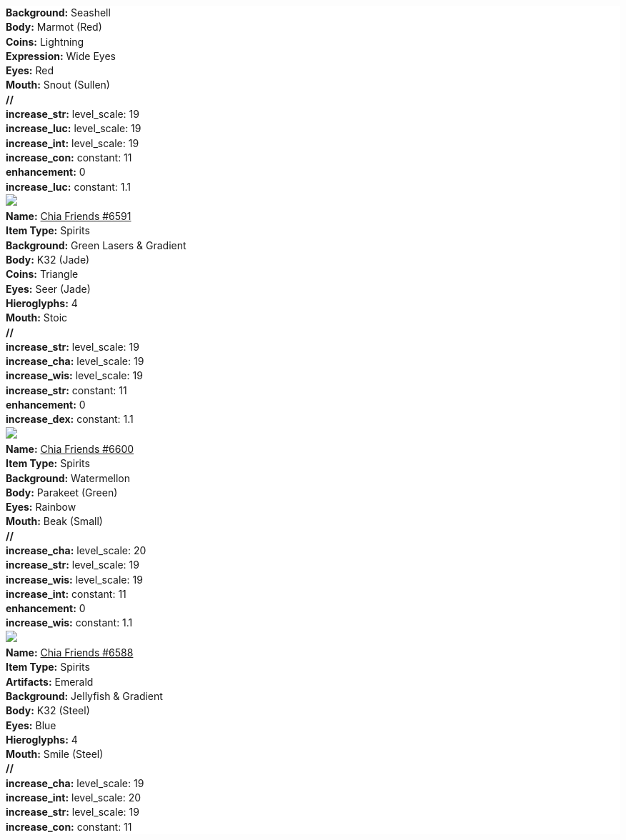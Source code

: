 <div><strong>Background:</strong> Seashell</div>
<div><strong>Body:</strong> Marmot (Red)</div>
<div><strong>Coins:</strong> Lightning</div>
<div><strong>Expression:</strong> Wide Eyes</div>
<div><strong>Eyes:</strong> Red</div>
<div><strong>Mouth:</strong> Snout (Sullen)</div>
<div><strong>//</strong></div><div><strong>increase_str:</strong> level_scale: 19</div>
<div><strong>increase_luc:</strong> level_scale: 19</div>
<div><strong>increase_int:</strong> level_scale: 19</div>
<div><strong>increase_con:</strong> constant: 11</div>
<div><strong>enhancement:</strong> 0</div>
<div><strong>increase_luc:</strong> constant: 1.1</div>
</div>
<div class="item_thumbnail">
<a href="https://mintgarden.io/nfts/nft1ky8g0q72hz9q5j78xa20fgjp5lnrhh3ceg4nygcx6e7czfjafvpqpalnnj"><img loading="lazy" src="https://assets.mainnet.mintgarden.io/thumbnails/16e26f7dd595a3f4eee453d3d597631cc22c8b749b44226b1464050adcba149c.png"></a>
<div><strong>Name:</strong> <a href="https://mintgarden.io/nfts/nft1ky8g0q72hz9q5j78xa20fgjp5lnrhh3ceg4nygcx6e7czfjafvpqpalnnj">Chia Friends #6591</a></div>
<div><strong>Item Type:</strong> Spirits</div>
<div><strong>Background:</strong> Green Lasers & Gradient</div>
<div><strong>Body:</strong> K32 (Jade)</div>
<div><strong>Coins:</strong> Triangle</div>
<div><strong>Eyes:</strong> Seer (Jade)</div>
<div><strong>Hieroglyphs:</strong> 4</div>
<div><strong>Mouth:</strong> Stoic</div>
<div><strong>//</strong></div><div><strong>increase_str:</strong> level_scale: 19</div>
<div><strong>increase_cha:</strong> level_scale: 19</div>
<div><strong>increase_wis:</strong> level_scale: 19</div>
<div><strong>increase_str:</strong> constant: 11</div>
<div><strong>enhancement:</strong> 0</div>
<div><strong>increase_dex:</strong> constant: 1.1</div>
</div>
<div class="item_thumbnail">
<a href="https://mintgarden.io/nfts/nft155d20k7zk9qevqvq5xk7mrd3mtcmlm0dayp7ykryj2tx5curfdfs3gfdmg"><img loading="lazy" src="https://assets.mainnet.mintgarden.io/thumbnails/160601e574567767229dccbac7341fd1b2418005dadeccdd19dcf0d61b60c3c3.png"></a>
<div><strong>Name:</strong> <a href="https://mintgarden.io/nfts/nft155d20k7zk9qevqvq5xk7mrd3mtcmlm0dayp7ykryj2tx5curfdfs3gfdmg">Chia Friends #6600</a></div>
<div><strong>Item Type:</strong> Spirits</div>
<div><strong>Background:</strong> Watermellon</div>
<div><strong>Body:</strong> Parakeet (Green)</div>
<div><strong>Eyes:</strong> Rainbow</div>
<div><strong>Mouth:</strong> Beak (Small)</div>
<div><strong>//</strong></div><div><strong>increase_cha:</strong> level_scale: 20</div>
<div><strong>increase_str:</strong> level_scale: 19</div>
<div><strong>increase_wis:</strong> level_scale: 19</div>
<div><strong>increase_int:</strong> constant: 11</div>
<div><strong>enhancement:</strong> 0</div>
<div><strong>increase_wis:</strong> constant: 1.1</div>
</div>
<div class="item_thumbnail">
<a href="https://mintgarden.io/nfts/nft1n9vwf8uzasnc9frlnet94pctel5nkjkq2rh0e64wu67na65yf4us2ezpd5"><img loading="lazy" src="https://assets.mainnet.mintgarden.io/thumbnails/87a683d481def071850dd66b8feb6d3ac843cfa94ab295595a804b95e10a9cb5.png"></a>
<div><strong>Name:</strong> <a href="https://mintgarden.io/nfts/nft1n9vwf8uzasnc9frlnet94pctel5nkjkq2rh0e64wu67na65yf4us2ezpd5">Chia Friends #6588</a></div>
<div><strong>Item Type:</strong> Spirits</div>
<div><strong>Artifacts:</strong> Emerald</div>
<div><strong>Background:</strong> Jellyfish & Gradient</div>
<div><strong>Body:</strong> K32 (Steel)</div>
<div><strong>Eyes:</strong> Blue</div>
<div><strong>Hieroglyphs:</strong> 4</div>
<div><strong>Mouth:</strong> Smile (Steel)</div>
<div><strong>//</strong></div><div><strong>increase_cha:</strong> level_scale: 19</div>
<div><strong>increase_int:</strong> level_scale: 20</div>
<div><strong>increase_str:</strong> level_scale: 19</div>
<div><strong>increase_con:</strong> constant: 11</div>